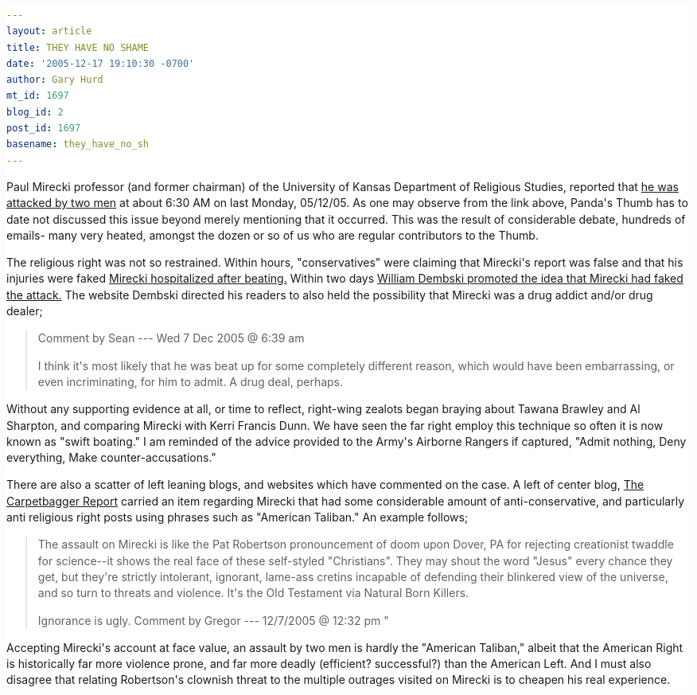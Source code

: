 ```yaml
---
layout: article
title: THEY HAVE NO SHAME
date: '2005-12-17 19:10:30 -0700'
author: Gary Hurd
mt_id: 1697
blog_id: 2
post_id: 1697
basename: they_have_no_sh
---
```

Paul Mirecki professor (and former chairman) of the University of Kansas Department of Religious Studies, reported that [he was attacked by two men](/archives/2005/12/mirecki-beating.html) at about 6:30 AM on last Monday, 05/12/05.  As one may observe from the link above, Panda's Thumb has to date not discussed this issue beyond merely mentioning that it occurred.  This was the result of considerable debate, hundreds of emails- many very heated, amongst the dozen or so of us who are regular contributors to the Thumb.  

The religious right was not so restrained.  Within hours, "conservatives" were claiming that Mirecki's report was false and that his injuries were faked [Mirecki hospitalized after beating.](http://www2.ljworld.com/news/2005/dec/05/mirecki_hospitalized_after_beating/#comments)   Within two days [William Dembski promoted the idea that Mirecki had faked the attack.](http://www.uncommondescent.com/index.php/archives/559)  The website Dembski directed his readers to also held the possibility that Mirecki was a drug addict and/or drug dealer; 

>  Comment by Sean --- Wed 7 Dec 2005 @ 6:39 am 
> 
> I think it's most likely that he was beat up for some completely different reason, which would have been embarrassing, or even incriminating, for him to admit. A drug deal, perhaps. 

Without any supporting evidence at all, or time to reflect, right-wing zealots began braying about Tawana Brawley and Al Sharpton, and comparing Mirecki with Kerri Francis Dunn.  We have seen the far right employ this technique so often it is now known as "swift boating."  I am reminded of the advice provided to the Army's Airborne Rangers if captured, "Admit nothing, Deny everything, Make counter-accusations." 

There are also a scatter of left leaning blogs, and websites which have commented on the case.  A left of center blog, [The Carpetbagger Report](http://www.thecarpetbaggerreport.com/archives/6008.html) carried an item regarding Mirecki that had some considerable amount of anti-conservative, and particularly anti religious right posts using phrases such as "American Taliban."  An example follows;

> The assault on Mirecki is like the Pat Robertson pronouncement of doom upon Dover, PA for rejecting creationist twaddle for science--it shows the real face of these self-styled "Christians". They may shout the word "Jesus" every chance they get, but they're strictly intolerant, ignorant, lame-ass cretins incapable of defending their blinkered view of the universe, and so turn to threats and violence. It's the Old Testament via Natural Born Killers. 
> 
> Ignorance is ugly. 
> Comment by Gregor --- 12/7/2005 @ 12:32 pm "

Accepting Mirecki's account at face value, an assault by two men is hardly the "American Taliban," albeit that the American Right is historically far more violence prone, and far more deadly (efficient?  successful?) than the American Left.   And I must also disagree that relating Robertson's clownish threat to the multiple outrages visited on Mirecki is to cheapen his real experience. 
